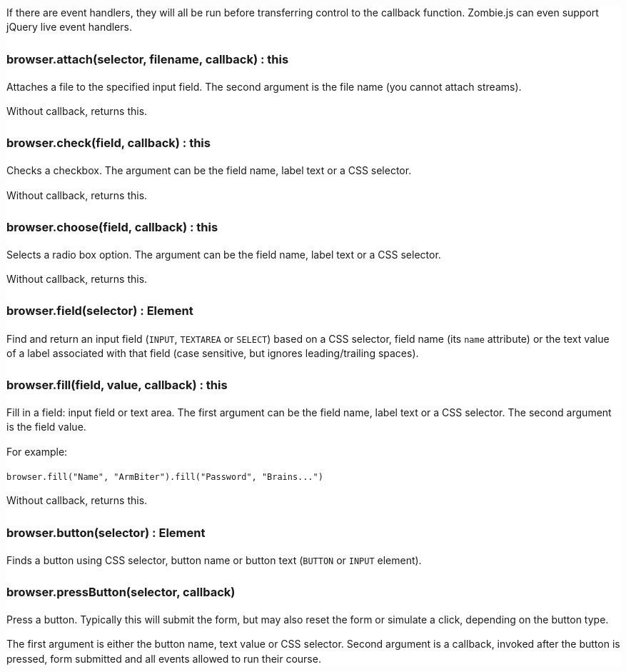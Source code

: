 If there are event handlers, they will all be run before transferring control to
the callback function.  Zombie.js can even support jQuery live event handlers.

### browser.attach(selector, filename, callback) : this

Attaches a file to the specified input field.  The second argument is the file
name (you cannot attach streams).

Without callback, returns this.

### browser.check(field, callback) : this
 
Checks a checkbox.  The argument can be the field name, label text or a CSS
selector.

Without callback, returns this.

### browser.choose(field, callback) : this

Selects a radio box option.  The argument can be the field name, label text or a
CSS selector.

Without callback, returns this.

### browser.field(selector) : Element

Find and return an input field (`INPUT`, `TEXTAREA` or `SELECT`) based on a CSS
selector, field name (its `name` attribute) or the text value of a label
associated with that field (case sensitive, but ignores leading/trailing
spaces).

### browser.fill(field, value, callback) : this

Fill in a field: input field or text area.  The first argument can be the field
name, label text or a CSS selector.  The second argument is the field value.

For example:

    browser.fill("Name", "ArmBiter").fill("Password", "Brains...")

Without callback, returns this.

### browser.button(selector) : Element

Finds a button using CSS selector, button name or button text (`BUTTON` or
`INPUT` element).

### browser.pressButton(selector, callback)
 
Press a button.  Typically this will submit the form, but may also reset the
form or simulate a click, depending on the button type.

The first argument is either the button name, text value or CSS selector.
Second argument is a callback, invoked after the button is pressed, form
submitted and all events allowed to run their course.
